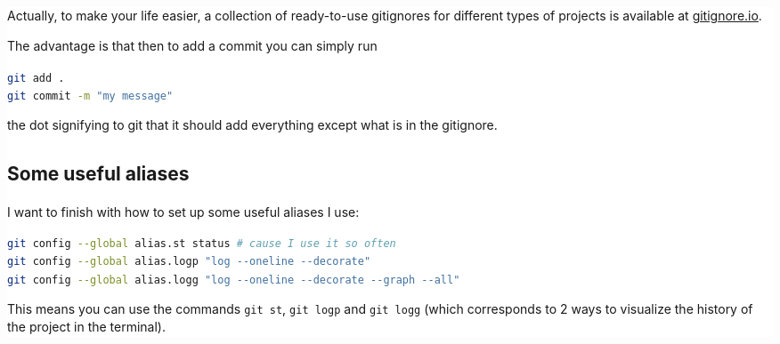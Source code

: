 Actually, to make your life easier, a collection of ready-to-use gitignores for different types of projects is available at [gitignore.io](https://www.gitignore.io/).

The advantage is that then to add a commit you can simply run
```sh
git add .
git commit -m "my message"
```
the dot signifying to git that it should add everything except what is in the gitignore.

## Some useful aliases
I want to finish with how to set up some useful aliases I use:
```sh
git config --global alias.st status # cause I use it so often
git config --global alias.logp "log --oneline --decorate"
git config --global alias.logg "log --oneline --decorate --graph --all"
```
This means you can use the commands `git st`, `git logp` and `git logg` (which corresponds to 2 ways to visualize the history of the project in the terminal).
